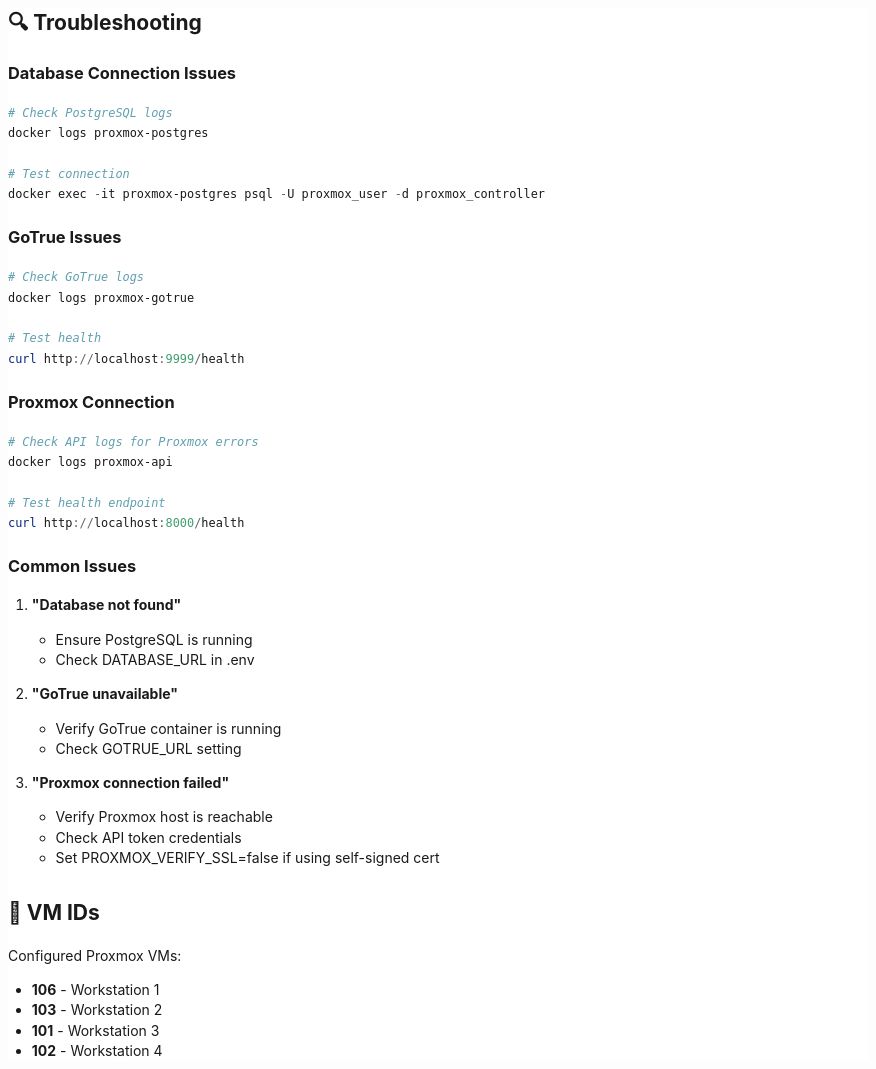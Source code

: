 ## 🔍 Troubleshooting

### Database Connection Issues

```powershell
# Check PostgreSQL logs
docker logs proxmox-postgres

# Test connection
docker exec -it proxmox-postgres psql -U proxmox_user -d proxmox_controller
```

### GoTrue Issues

```powershell
# Check GoTrue logs
docker logs proxmox-gotrue

# Test health
curl http://localhost:9999/health
```

### Proxmox Connection

```powershell
# Check API logs for Proxmox errors
docker logs proxmox-api

# Test health endpoint
curl http://localhost:8000/health
```

### Common Issues

1. **"Database not found"**
   - Ensure PostgreSQL is running
   - Check DATABASE_URL in .env

2. **"GoTrue unavailable"**
   - Verify GoTrue container is running
   - Check GOTRUE_URL setting

3. **"Proxmox connection failed"**
   - Verify Proxmox host is reachable
   - Check API token credentials
   - Set PROXMOX_VERIFY_SSL=false if using self-signed cert

## 📝 VM IDs

Configured Proxmox VMs:
- **106** - Workstation 1
- **103** - Workstation 2
- **101** - Workstation 3
- **102** - Workstation 4
